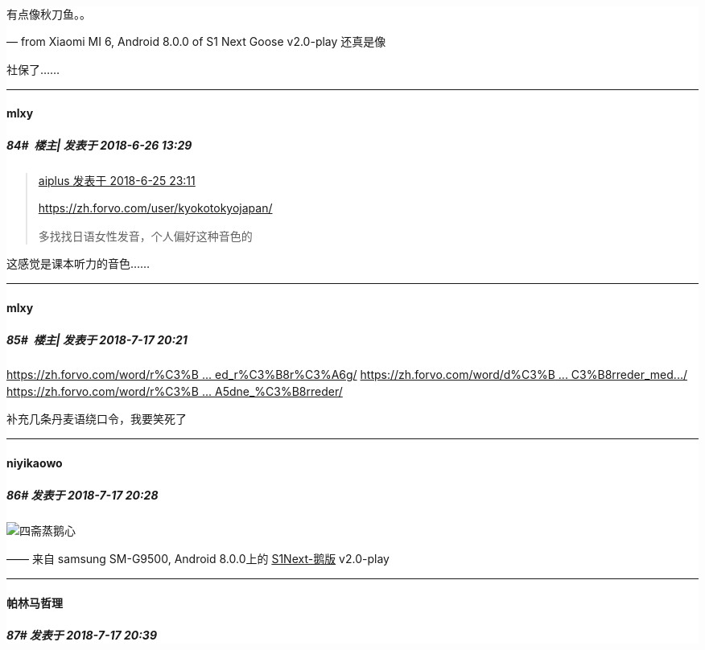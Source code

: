 有点像秋刀鱼。。


— from Xiaomi MI 6, Android 8.0.0 of S1 Next Goose v2.0-play</blockquote>
还真是像

社保了……


-----

####  mlxy  
##### 84#         楼主| 发表于 2018-6-26 13:29


<blockquote><a href="httphttps://bbs.saraba1st.com/2b/forum.php?mod=redirect&amp;goto=findpost&amp;pid=40115284&amp;ptid=1717620" target="_blank">aiplus 发表于 2018-6-25 23:11</a>

https://zh.forvo.com/user/kyokotokyojapan/


多找找日语女性发音，个人偏好这种音色的</blockquote>
这感觉是课本听力的音色……


-----

####  mlxy  
##### 85#         楼主| 发表于 2018-7-17 20:21


[https://zh.forvo.com/word/r%C3%B ... ed_r%C3%B8r%C3%A6g/](https://zh.forvo.com/word/r%C3%B8get_%C3%B8rred_med_r%C3%B8r%C3%A6g/)
[https://zh.forvo.com/word/d%C3%B ... C3%B8rreder_med.../](https://zh.forvo.com/word/d%C3%B8de_r%C3%B8de_r%C3%B8d%C3%B8jede_r%C3%B8jede_%C3%B8rreder_med.../)
[https://zh.forvo.com/word/r%C3%B ... A5dne_%C3%B8rreder/](https://zh.forvo.com/word/r%C3%B8de_r%C3%B8d%C3%B8jede_r%C3%A5dne_%C3%B8rreder/)


补充几条丹麦语绕口令，我要笑死了


-----

####  niyikaowo  
##### 86#       发表于 2018-7-17 20:28


<img src="https://static.saraba1st.com/image/smiley/face2017/098.png" referrerpolicy="no-referrer">四斋蒸鹅心

—— 来自 samsung SM-G9500, Android 8.0.0上的 [S1Next-鹅版](https://github.com/ykrank/S1-Next/releases) v2.0-play


-----

####  帕林马哲理  
##### 87#       发表于 2018-7-17 20:39
